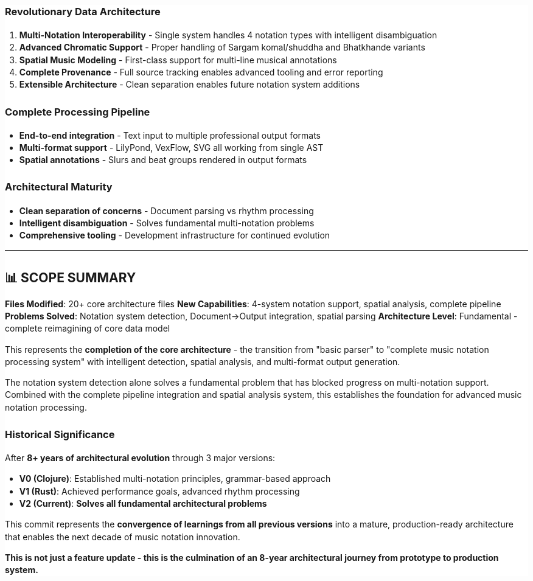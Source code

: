 ### Revolutionary Data Architecture
1. **Multi-Notation Interoperability** - Single system handles 4 notation types with intelligent disambiguation
2. **Advanced Chromatic Support** - Proper handling of Sargam komal/shuddha and Bhatkhande variants
3. **Spatial Music Modeling** - First-class support for multi-line musical annotations
4. **Complete Provenance** - Full source tracking enables advanced tooling and error reporting
5. **Extensible Architecture** - Clean separation enables future notation system additions

### Complete Processing Pipeline
- **End-to-end integration** - Text input to multiple professional output formats
- **Multi-format support** - LilyPond, VexFlow, SVG all working from single AST
- **Spatial annotations** - Slurs and beat groups rendered in output formats

### Architectural Maturity
- **Clean separation of concerns** - Document parsing vs rhythm processing
- **Intelligent disambiguation** - Solves fundamental multi-notation problems  
- **Comprehensive tooling** - Development infrastructure for continued evolution

---

## 📊 SCOPE SUMMARY

**Files Modified**: 20+ core architecture files
**New Capabilities**: 4-system notation support, spatial analysis, complete pipeline
**Problems Solved**: Notation system detection, Document→Output integration, spatial parsing
**Architecture Level**: Fundamental - complete reimagining of core data model

This represents the **completion of the core architecture** - the transition from "basic parser" to "complete music notation processing system" with intelligent detection, spatial analysis, and multi-format output generation.

The notation system detection alone solves a fundamental problem that has blocked progress on multi-notation support. Combined with the complete pipeline integration and spatial analysis system, this establishes the foundation for advanced music notation processing.

### Historical Significance
After **8+ years of architectural evolution** through 3 major versions:
- **V0 (Clojure)**: Established multi-notation principles, grammar-based approach
- **V1 (Rust)**: Achieved performance goals, advanced rhythm processing
- **V2 (Current)**: **Solves all fundamental architectural problems**

This commit represents the **convergence of learnings from all previous versions** into a mature, production-ready architecture that enables the next decade of music notation innovation.

**This is not just a feature update - this is the culmination of an 8-year architectural journey from prototype to production system.**